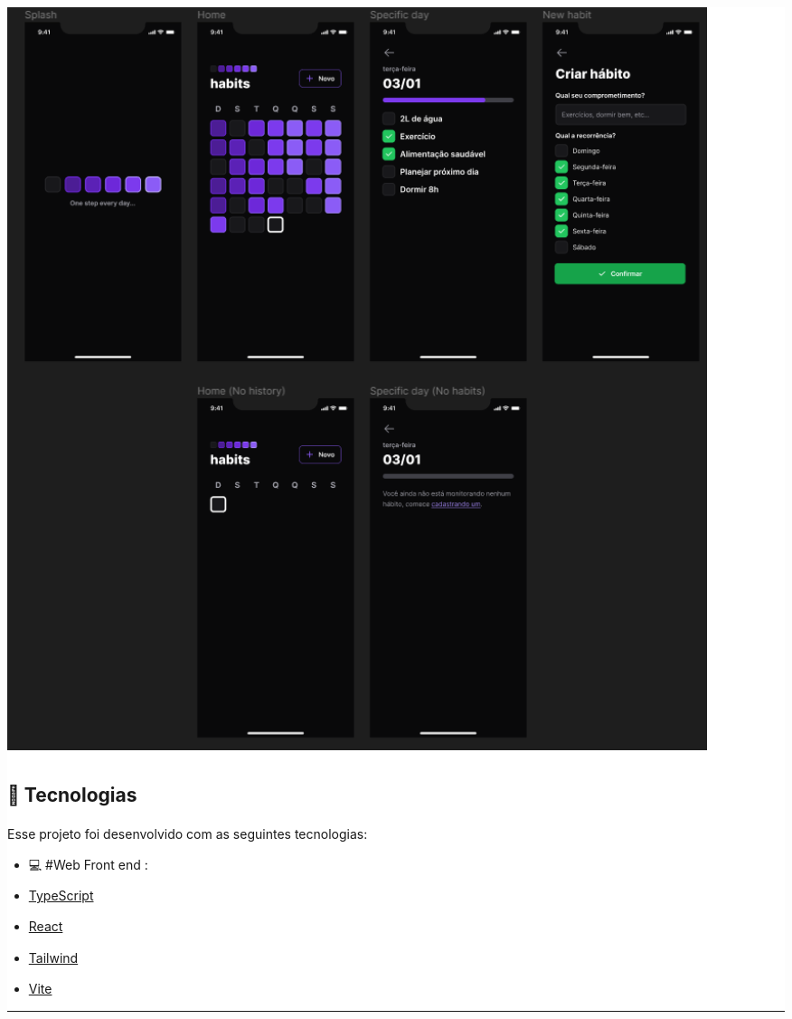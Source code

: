   <img alt="cover" src=".github/mobile.png" width="90%">
</p>

## 🚀 Tecnologias

Esse projeto foi desenvolvido com as seguintes tecnologias:

- 💻 #Web Front end :

- [TypeScript](https://www.typescriptlang.org/)
- [React](https://reactjs.org/)
- [Tailwind](https://tailwindcss.com/)
- [Vite](https://vitejs.dev/)

---